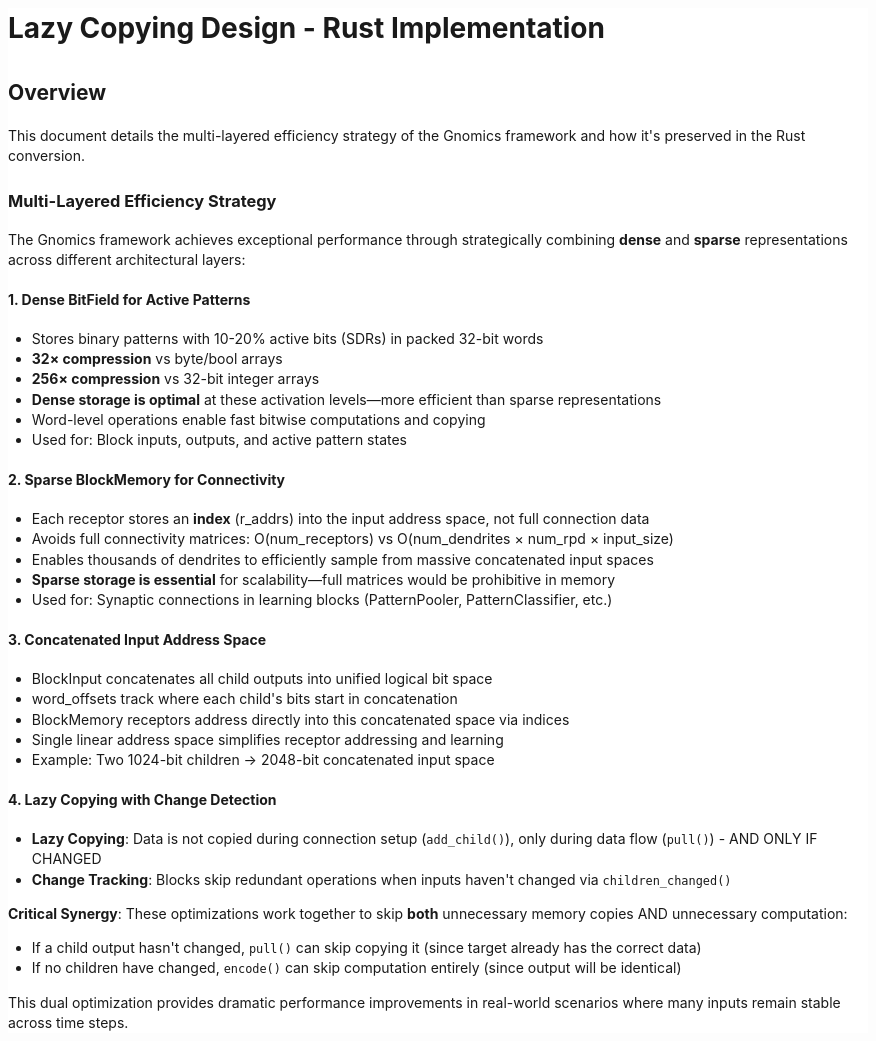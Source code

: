 # Lazy Copying Design - Rust Implementation

## Overview

This document details the multi-layered efficiency strategy of the Gnomics framework and how it's preserved in the Rust conversion.

### Multi-Layered Efficiency Strategy

The Gnomics framework achieves exceptional performance through strategically combining **dense** and **sparse** representations across different architectural layers:

#### 1. Dense BitField for Active Patterns
- Stores binary patterns with 10-20% active bits (SDRs) in packed 32-bit words
- **32× compression** vs byte/bool arrays
- **256× compression** vs 32-bit integer arrays
- **Dense storage is optimal** at these activation levels—more efficient than sparse representations
- Word-level operations enable fast bitwise computations and copying
- Used for: Block inputs, outputs, and active pattern states

#### 2. Sparse BlockMemory for Connectivity
- Each receptor stores an **index** (r_addrs) into the input address space, not full connection data
- Avoids full connectivity matrices: O(num_receptors) vs O(num_dendrites × num_rpd × input_size)
- Enables thousands of dendrites to efficiently sample from massive concatenated input spaces
- **Sparse storage is essential** for scalability—full matrices would be prohibitive in memory
- Used for: Synaptic connections in learning blocks (PatternPooler, PatternClassifier, etc.)

#### 3. Concatenated Input Address Space
- BlockInput concatenates all child outputs into unified logical bit space
- word_offsets track where each child's bits start in concatenation
- BlockMemory receptors address directly into this concatenated space via indices
- Single linear address space simplifies receptor addressing and learning
- Example: Two 1024-bit children → 2048-bit concatenated input space

#### 4. Lazy Copying with Change Detection
- **Lazy Copying**: Data is not copied during connection setup (`add_child()`), only during data flow (`pull()`) - AND ONLY IF CHANGED
- **Change Tracking**: Blocks skip redundant operations when inputs haven't changed via `children_changed()`

**Critical Synergy**: These optimizations work together to skip **both** unnecessary memory copies AND unnecessary computation:
- If a child output hasn't changed, `pull()` can skip copying it (since target already has the correct data)
- If no children have changed, `encode()` can skip computation entirely (since output will be identical)

This dual optimization provides dramatic performance improvements in real-world scenarios where many inputs remain stable across time steps.
